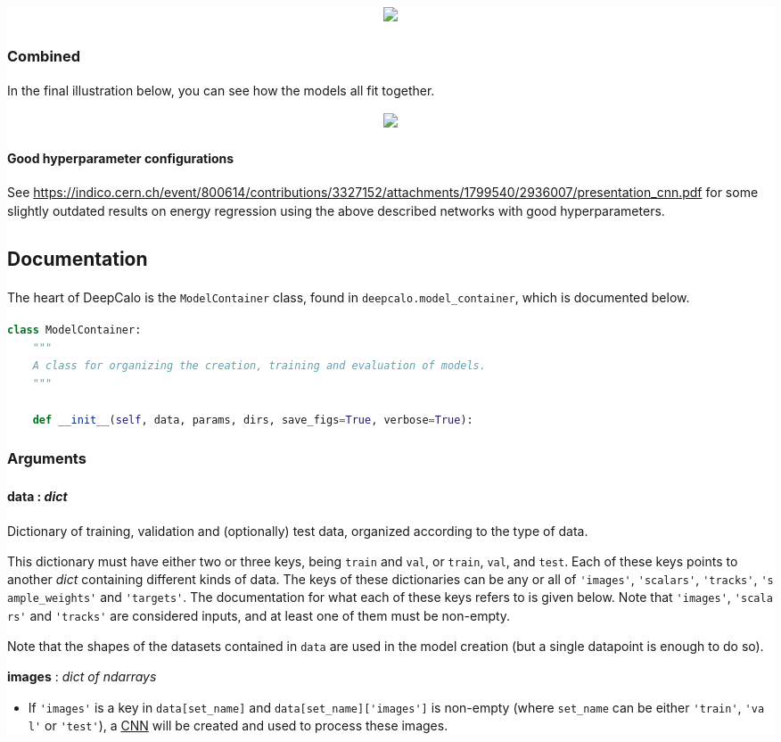 <p align="center">
  <img src="images/gate_net_arch.png" width="450">
</p>

<a name="arch_combined"></a>
### Combined
In the final illustration below, you can see how the models all fit together.

<p align="center">
  <img src="images/combined_arch.png" width="600">
</p>

#### Good hyperparameter configurations
See https://indico.cern.ch/event/800614/contributions/3327152/attachments/1799540/2936007/presentation_cnn.pdf for some slightly outdated results on energy regression using the above described networks with good hyperparameters.

<a name="docs"></a>
## Documentation
The heart of DeepCalo is the `ModelContainer` class, found in `deepcalo.model_container`, which is documented below.

```python
class ModelContainer:
    """
    A class for organizing the creation, training and evaluation of models.
    """

    def __init__(self, data, params, dirs, save_figs=True, verbose=True):
```
### Arguments

<a name="doc_data"></a>
#### data : *dict*
Dictionary of training, validation and (optionally) test data, organized according to the type of data.

  This dictionary must have either two or three keys, being `train` and `val`, or `train`, `val`, and `test`. Each of these keys points to another *dict* containing different kinds of data. The keys of these dictionaries can be any or all of `'images'`, `'scalars'`, `'tracks'`, `'sample_weights'` and `'targets'`. The documentation for what each of these keys refers to is given below. Note that `'images'`, `'scalars'` and `'tracks'` are considered inputs, and at least one of them must be non-empty.

  Note that the shapes of the datasets contained in `data` are used in the model creation (but a single datapoint is enough to do so).

**images** : *dict of ndarrays*
- If `'images'` is a key in `data[set_name]` and `data[set_name]['images']` is non-empty (where `set_name` can be either `'train'`, `'val'` or `'test'`), a [CNN](#arch_cnn) will be created and used to process these images.
